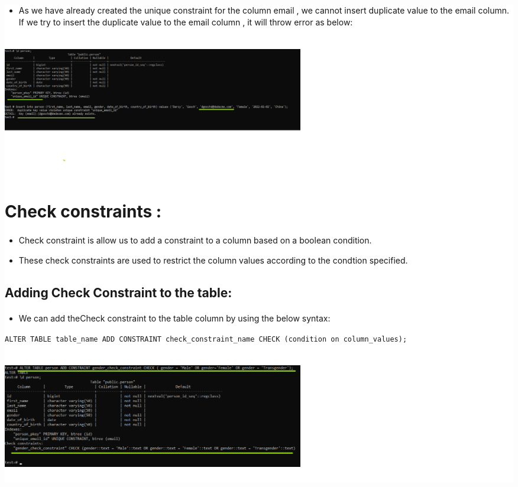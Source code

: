 * As we have already created the unique constraint for the column email , we cannot insert duplicate value to the email column. If we try to insert the duplicate value to the email column , it will throw error as below:

<br><img src="Assets\pic69.png" width="500px"> <br><br>

# Check constraints :

* Check constraint is allow us to add a constraint to a column based on a boolean condition.

* These check constraints are used to restrict the column values according to the condtion specified.

## Adding Check Constraint to the table:

* We can add theCheck constraint to the table column by using the below syntax:

```
ALTER TABLE table_name ADD CONSTRAINT check_constraint_name CHECK (condition on column_values);
```

<br><img src="Assets\pic70.png" width="500px"> <br><br>
